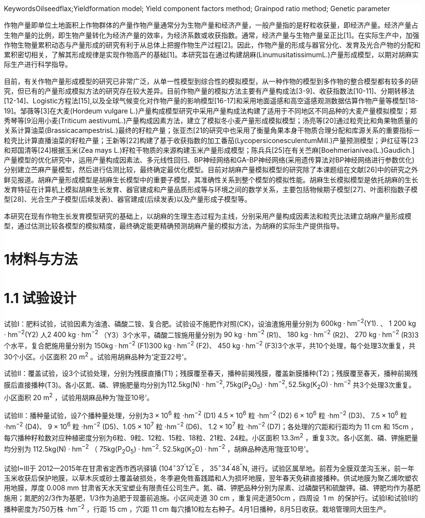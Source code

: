 KeywordsOilseedflax;Yieldformation model; Yield component factors method; Grainpod ratio method; Genetic parameter

作物产量即单位土地面积上作物群体的产量作物产量通常分为生物产量和经济产量，一般产量指的是籽粒收获量，即经济产量。经济产量占生物产量的比例，即生物产量转化为经济产量的效率，为经济系数或收获指数。通常，经济产量与生物产量呈正比[1]。在实际生产中，加强作物生物量累积动态与产量形成的研究有利于从总体上把握作物生产过程[2]。因此，作物产量的形成与器官分化、发育及光合产物的分配和累积密切相关，了解其形成规律是实现作物高产的基础[1]。本研究旨在通过构建胡麻(LinumusitatissimumL.)产量形成模型，以期对胡麻实际生产进行科学指导。

目前，有关作物产量形成模型的研究已非常广泛，从单一性模型到综合性的模拟模型，从一种作物的模型到多作物的整合模型都有较多的研究，但已有的产量形成模拟方法的研究存在较大差异。目前作物产量的模拟方法主要有产量构成法[3-9]、收获指数法[10-11]、分期转移法[12-14]、Logistic方程法[15],以及全球气候变化对作物产量的影响模型[16-17]和采用地面遥感和高空遥感观测数据估算作物产量等模型[18-19]。邹薇等[3]在大麦(Hordeum vulgare L.)产量构成模型研究中采用产量构成法构建了适用于不同地区不同品种的大麦产量模拟模型；郑秀琴等[9沿用小麦(Triticum aestivumL.)产量构成因素方法，建立了模拟冬小麦产量形成模拟模型；汤亮等[20]通过粒壳比和角果物质量的关系计算油菜(BrassicacampestrisL.)最终的籽粒产量；张亚杰[21的研究中也采用了衡量角果本身干物质合理分配和库源关系的重要指标一粒壳比计算直播油菜的籽粒产量；王新等[22]构建了基于收获指数的加工番茄(LycopersiconesculentumMill.)产量预测模型；尹红征等[23和郑国清等[24]根据玉米(Zea mays L.)籽粒干物质的来源构建玉米产量形成模型；陈兵兵[25]在有关苎麻[Boehmerianivea(L.)Gaudich.]产量模型的优化研究中，运用产量构成因素法、多元线性回归、BP神经网络和GA-BP神经网络(采用遗传算法对BP神经网络进行参数优化)分别建立苎麻产量模型，然后进行估测比较，最终确定最优化模型。目前对胡麻产量模拟模型的研究除了本课题组在文献[26]中的研究之外鲜见报道。胡麻产量形成模型是胡麻生长模型中的重要子模型，其准确性关系到整个模型的模拟性能。胡麻生长模拟模型是依托胡麻的生长发育特征在计算机上模拟胡麻生长发育、器官建成和产量品质形成等与环境之间的数学关系，主要包括物候期子模型[27]、叶面积指数子模型[28]、光合生产子模型(后续发表)、器官建成(后续发表)以及产量形成子模型等。

本研究在现有作物生长发育模型研究的基础上，以胡麻的生理生态过程为主线，分别采用产量构成因素法和粒壳比法建立胡麻产量形成模型，通过估测比较各模型的模拟精度，最终确定能更精确预测胡麻产量的模拟方法，为胡麻的实际生产提供指导。

# 1材料与方法

# 1.1 试验设计

试验I：肥料试验，试验因素为油渣、磷酸二铵、复合肥。试验设不施肥作对照(CK)，设油渣施用量分别为 $6 0 0 \mathrm { k g } { \cdot } \mathrm { h m } ^ { - 2 } ( \mathrm { Y } 1 ) .$ 、 $1 ~ 2 0 0 ~ \mathrm { k g } { \cdot } \mathrm { h m } ^ { - 2 } \left( \mathrm { Y } 2 \right)$ 人$2 ~ 4 0 0 ~ \mathrm { k g } { \cdot } \mathrm { h m } ^ { - 2 }$ （Y3）3个水平，磷酸二铵施用量分别为 $9 0 ~ \mathrm { k g } { \cdot } \mathrm { h m } ^ { - 2 }$ (R1)、 $1 8 0 \ \mathrm { k g } { \cdot } \mathrm { h m } ^ { - 2 }$ (R2)、 $2 7 0 \ \mathrm { k g } { \cdot } \mathrm { h m } ^ { - 2 }$ (R3)3个水平，复合肥施用量分别为 $1 5 0 \mathrm { k g } { \cdot } \mathrm { h m } ^ { - 2 }$ (F1)$3 0 0 \mathrm { \ k g } { \cdot } \mathrm { h m } ^ { - 2 }$ (F2)、 $4 5 0 \mathrm { \ k g } { \cdot } \mathrm { h m } ^ { - 2 }$ (F3)3个水平，共10个处理，每个处理3次重复，共30个小区。小区面积 $2 0 ~ \mathrm { m } ^ { 2 }$ 。试验用胡麻品种为‘定亚22号'。

试验Ⅱ：覆盖试验，设3个试验处理，分别为残膜直播(T1)；残膜覆至春天，播种前揭残膜，覆盖新膜播种(T2)；残膜覆至春天，播种前揭残膜后直接播种(T3)。各小区氮、磷、钾施肥量均分别为$1 1 2 . 5 \mathrm { k g ( N ) } { \cdot } \mathrm { h m } ^ { - 2 } , 7 5 \mathrm { k g } ( \mathrm { P } _ { 2 } \mathrm { O } _ { 5 } ) { \cdot } \mathrm { h m } ^ { - 2 } , 5 2 . 5 \mathrm { k g } ( \mathrm { K } _ { 2 } \mathrm { O } ) { \cdot } \mathrm { h m } ^ { - 2 }$ 共3个处理3次重复。小区面积 $2 0 ~ \mathrm { m } ^ { 2 }$ ，试验用胡麻品种为‘陇亚10号’。

试验Ⅲ：播种量试验，设7个播种量处理，分别为$3 { \times } 1 0 ^ { 6 }$ 粒 $\cdot \mathrm { h m } ^ { - 2 }$ (D1) $4 . 5 { \times } 1 0 ^ { 6 }$ 粒 $\cdot \mathrm { h m } ^ { - 2 }$ (D2) $6 { \times } 1 0 ^ { 6 }$ 粒 $\cdot \mathrm { h m } ^ { - 2 }$ (D3)、 $7 . 5 { \times } 1 0 ^ { 6 }$ 粒 $\cdot \mathrm { h m } ^ { - 2 }$ (D4)、 $9 \times { 1 0 } ^ { 6 }$ 粒 $\cdot \mathrm { h m } ^ { - 2 }$ (D5)、$1 . 0 5 \times 1 0 ^ { 7 }$ 粒 $\cdot \mathrm { h m } ^ { - 2 }$ (D6)、 $1 . 2 \times 1 0 ^ { 7 }$ 粒 $\cdot \mathrm { h m } ^ { - 2 }$ (D7)；各处理的穴距和行距均为 $1 1 \ \mathrm { c m }$ 和 $1 5 \mathrm { c m }$ ，每穴播种籽粒数对应种植密度分别为6粒、9粒、12粒、15粒、18粒、21粒、24粒。小区面积 $1 3 . 3 \mathrm { m } ^ { 2 }$ ，重复3次。各小区氮、磷、钾施肥量均分别为 $1 1 2 . 5 \mathrm { k g } ( \mathrm { N } ) { \cdot } \mathrm { h m } ^ { - 2 }$ （ ${ 7 5 \mathrm { k g } ( \mathrm { P } _ { 2 } \mathrm { O } _ { 5 } ) } { \cdot } \mathrm { h m } ^ { - 2 } .$ $5 2 . 5 \mathrm { k g } ( \mathrm { K } _ { 2 } \mathrm { O } ) { \cdot } \mathrm { h m } ^ { - 2 }$ ，胡麻品种选用‘陇亚10号'。

试验I\~Ⅲ于 2012—2015年在甘肃省定西市西巩驿镇 $( 1 0 4 ^ { \circ } 3 7 ^ { \prime } 1 2 ^ { \prime \prime } \mathrm { E }$ ， $3 5 ^ { \circ } 3 4 ^ { \prime } 4 8 ^ { \prime \prime } \mathrm { N } ,$ 进行。试验区属旱地。前茬为全膜双垄沟玉米，前一年玉米收获后保护地膜，以草木灰或砂土覆盖破损处，冬季避免牲畜践踏和人为损坏地膜，翌年春天免耕直接播种。供试地膜为聚乙烯吹塑农用地膜，厚度 $0 . 0 0 8 \mathrm { ~ m m }$ 甘肃省天水天宝塑业有限责任公司生产。氮、磷、钾肥品种分别为尿素、过磷酸钙和硫酸钾。磷、钾肥均作为基肥施用；氮肥的2/3作为基肥，1/3作为追肥于现蕾前追施。小区间走道 $3 0 ~ \mathrm { c m }$ ，重复间走道$5 0 \mathrm { c m }$ ，四周设 $\mathrm { ~ 1 ~ m ~ }$ 的保护行。试验I和试验Ⅱ的播种密度为750万株 $\cdot \mathrm { h m } ^ { - 2 }$ ，行距 $1 5 \ \mathrm { c m }$ ，穴距 $1 1 \ \mathrm { c m }$ 每穴播10粒左右种子。4月1日播种，8月5日收获。栽培管理同大田生产。
